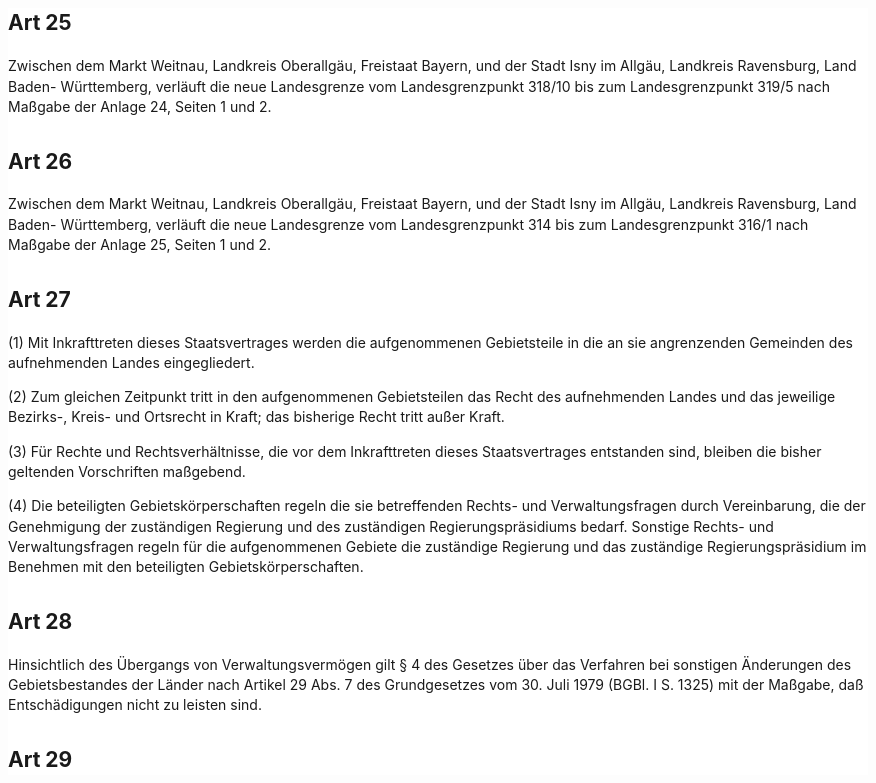 



## Art 25

Zwischen dem Markt Weitnau, Landkreis Oberallgäu, Freistaat Bayern,
und der Stadt Isny im Allgäu, Landkreis Ravensburg, Land Baden-
Württemberg, verläuft die neue Landesgrenze vom Landesgrenzpunkt
318/10 bis zum Landesgrenzpunkt 319/5 nach Maßgabe der Anlage 24,
Seiten 1 und 2.


## Art 26

Zwischen dem Markt Weitnau, Landkreis Oberallgäu, Freistaat Bayern,
und der Stadt Isny im Allgäu, Landkreis Ravensburg, Land Baden-
Württemberg, verläuft die neue Landesgrenze vom Landesgrenzpunkt 314
bis zum Landesgrenzpunkt 316/1 nach Maßgabe der Anlage 25, Seiten 1
und 2.


## Art 27

(1) Mit Inkrafttreten dieses Staatsvertrages werden die aufgenommenen
Gebietsteile in die an sie angrenzenden Gemeinden des aufnehmenden
Landes eingegliedert.

(2) Zum gleichen Zeitpunkt tritt in den aufgenommenen Gebietsteilen
das Recht des aufnehmenden Landes und das jeweilige Bezirks-, Kreis-
und Ortsrecht in Kraft; das bisherige Recht tritt außer Kraft.

(3) Für Rechte und Rechtsverhältnisse, die vor dem Inkrafttreten
dieses Staatsvertrages entstanden sind, bleiben die bisher geltenden
Vorschriften maßgebend.

(4) Die beteiligten Gebietskörperschaften regeln die sie betreffenden
Rechts- und Verwaltungsfragen durch Vereinbarung, die der Genehmigung
der zuständigen Regierung und des zuständigen Regierungspräsidiums
bedarf. Sonstige Rechts- und Verwaltungsfragen regeln für die
aufgenommenen Gebiete die zuständige Regierung und das zuständige
Regierungspräsidium im Benehmen mit den beteiligten
Gebietskörperschaften.


## Art 28

Hinsichtlich des Übergangs von Verwaltungsvermögen gilt § 4 des
Gesetzes über das Verfahren bei sonstigen Änderungen des
Gebietsbestandes der Länder nach Artikel 29 Abs. 7 des Grundgesetzes
vom 30. Juli 1979 (BGBl. I S. 1325) mit der Maßgabe, daß
Entschädigungen nicht zu leisten sind.


## Art 29
